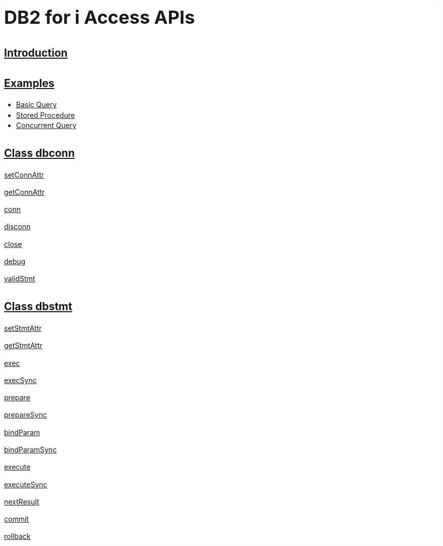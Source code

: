 <div>

<a id="top" name="top"></a>
# <span style="font-size: 36px;">DB2 for i Access APIs</span>

## [Introduction](#Introduction)

## [Examples](#Examples)

 - [Basic Query](#BasicQuery)
 - [Stored Procedure](#StoredProcedure)
 - [Concurrent Query](#ConcurrentQuery)

## [Class dbconn](#Classdbconn)

[setConnAttr](#setConnAttr)

[getConnAttr](#getConnAttr)

[conn](#conn)

[disconn](#disconn)

[close](#close)

[debug](#debug)

[validStmt](#validStmt)

## [Class dbstmt](#Classdbstmt)

[setStmtAttr](#setStmtAttr)

[getStmtAttr](#getStmtAttr)

[exec](#exec)

[execSync](#execSync)

[prepare](#prepare)

[prepareSync](#prepareSync)

[bindParam](#bindParam)

[bindParamSync](#bindParamSync)

[execute](#execute)

[executeSync](#executeSync)

[nextResult](#nextResult)

[commit](#commit)

[rollback](#rollback)
